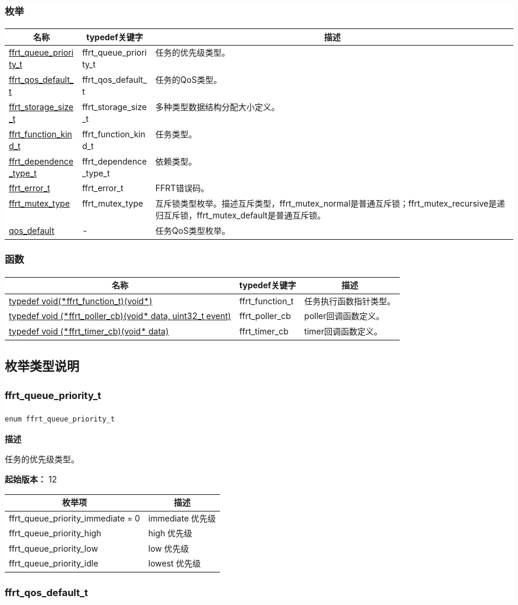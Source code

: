 ### 枚举

| 名称 | typedef关键字 | 描述 |
| -- | -- | -- |
| [ffrt_queue_priority_t](#ffrt_queue_priority_t) | ffrt_queue_priority_t | 任务的优先级类型。 |
| [ffrt_qos_default_t](#ffrt_qos_default_t) | ffrt_qos_default_t | 任务的QoS类型。 |
| [ffrt_storage_size_t](#ffrt_storage_size_t) | ffrt_storage_size_t | 多种类型数据结构分配大小定义。 |
| [ffrt_function_kind_t](#ffrt_function_kind_t) | ffrt_function_kind_t | 任务类型。 |
| [ffrt_dependence_type_t](#ffrt_dependence_type_t) | ffrt_dependence_type_t | 依赖类型。 |
| [ffrt_error_t](#ffrt_error_t) | ffrt_error_t | FFRT错误码。 |
| [ffrt_mutex_type](#ffrt_mutex_type) | ffrt_mutex_type | 互斥锁类型枚举。描述互斥类型，ffrt_mutex_normal是普通互斥锁；ffrt_mutex_recursive是递归互斥锁，ffrt_mutex_default是普通互斥锁。 |
| [qos_default](#qos_default) | - | 任务QoS类型枚举。 |

### 函数

| 名称 | typedef关键字 | 描述 |
| -- | -- | -- |
| [typedef void(\*ffrt_function_t)(void*)](#ffrt_function_t) | ffrt_function_t | 任务执行函数指针类型。 |
| [typedef void (\*ffrt_poller_cb)(void* data, uint32_t event)](#ffrt_poller_cb) | ffrt_poller_cb | poller回调函数定义。 |
| [typedef void (\*ffrt_timer_cb)(void* data)](#ffrt_timer_cb) | ffrt_timer_cb | timer回调函数定义。 |

## 枚举类型说明

### ffrt_queue_priority_t

```
enum ffrt_queue_priority_t
```

**描述**

任务的优先级类型。

**起始版本：** 12

| 枚举项 | 描述 |
| -- | -- |
| ffrt_queue_priority_immediate = 0 | immediate 优先级 |
| ffrt_queue_priority_high | high 优先级 |
| ffrt_queue_priority_low | low 优先级 |
| ffrt_queue_priority_idle | lowest 优先级 |

### ffrt_qos_default_t
